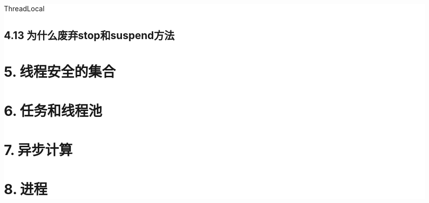 ThreadLocal



## 4.13 为什么废弃stop和suspend方法















# 5. 线程安全的集合







# 6. 任务和线程池







# 7. 异步计算









# 8. 进程


























